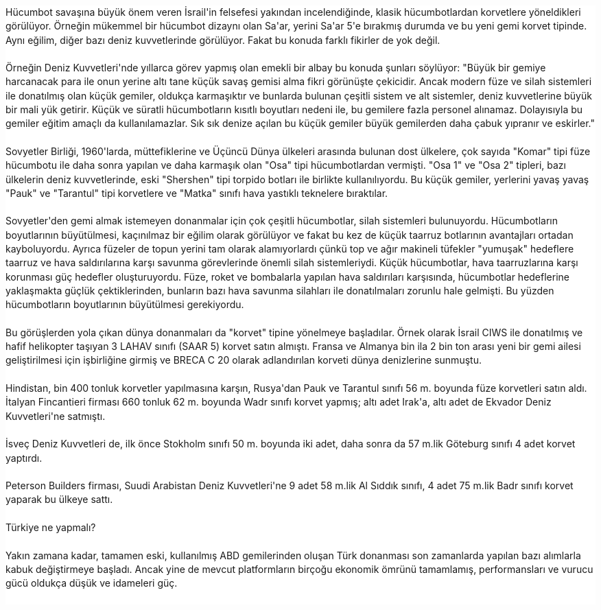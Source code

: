  Hücumbot savaşına büyük önem veren İsrail'in felsefesi yakından incelendiğinde, klasik hücumbotlardan korvetlere yöneldikleri görülüyor. Örneğin mükemmel bir hücumbot dizaynı olan Sa'ar, yerini Sa'ar 5'e bırakmış durumda ve bu yeni gemi korvet tipinde. Aynı eğilim, diğer bazı deniz kuvvetlerinde görülüyor. Fakat bu konuda farklı fikirler de yok değil.
 <br/>
 <br/>
 Örneğin Deniz Kuvvetleri'nde yıllarca görev yapmış olan emekli bir albay bu konuda şunları söylüyor: "Büyük bir gemiye harcanacak para ile onun yerine altı tane küçük savaş gemisi alma fikri görünüşte çekicidir. Ancak modern füze ve silah sistemleri ile donatılmış olan küçük gemiler, oldukça karmaşıktır ve bunlarda bulunan çeşitli sistem ve alt sistemler, deniz kuvvetlerine büyük bir mali yük getirir. Küçük ve süratli hücumbotların kısıtlı boyutları nedeni ile, bu gemilere fazla personel alınamaz. Dolayısıyla bu gemiler eğitim amaçlı da kullanılamazlar. Sık sık denize açılan bu küçük gemiler büyük gemilerden daha çabuk yıpranır ve eskirler."
 <br/>
 <br/>
 Sovyetler Birliği, 1960'larda, müttefiklerine ve Üçüncü Dünya ülkeleri arasında bulunan dost ülkelere, çok sayıda "Komar" tipi füze hücumbotu ile daha sonra yapılan ve daha karmaşık olan "Osa" tipi hücumbotlardan vermişti. "Osa 1" ve "Osa 2" tipleri, bazı ülkelerin deniz kuvvetlerinde, eski "Shershen" tipi torpido botları ile birlikte kullanılıyordu. Bu küçük gemiler, yerlerini yavaş yavaş "Pauk" ve "Tarantul" tipi korvetlere ve "Matka" sınıfı hava yastıklı teknelere bıraktılar.
 <br/>
 <br/>
 Sovyetler'den gemi almak istemeyen donanmalar için çok çeşitli hücumbotlar, silah sistemleri bulunuyordu. Hücumbotların boyutlarının büyütülmesi, kaçınılmaz bir eğilim olarak görülüyor ve fakat bu kez de küçük taarruz botlarının avantajları ortadan kayboluyordu. Ayrıca füzeler de topun yerini tam olarak alamıyorlardı çünkü top ve ağır makineli tüfekler "yumuşak" hedeflere taarruz ve hava saldırılarına karşı savunma görevlerinde önemli silah sistemleriydi. Küçük hücumbotlar, hava taarruzlarına karşı korunması güç hedefler oluşturuyordu. Füze, roket ve bombalarla yapılan hava saldırıları karşısında, hücumbotlar hedeflerine yaklaşmakta güçlük çektiklerinden, bunların bazı hava savunma silahları ile donatılmaları zorunlu hale gelmişti. Bu yüzden hücumbotların boyutlarının büyütülmesi gerekiyordu.
 <br/>
 <br/>
 Bu görüşlerden yola çıkan dünya donanmaları da "korvet" tipine yönelmeye başladılar. Örnek olarak İsrail CIWS ile donatılmış ve hafif helikopter taşıyan 3 LAHAV sınıfı (SAAR 5) korvet satın almıştı. Fransa ve Almanya bin ila 2 bin ton arası yeni bir gemi ailesi geliştirilmesi için işbirliğine girmiş ve BRECA C 20 olarak adlandırılan korveti dünya denizlerine sunmuştu.
 <br/>
 <br/>
 Hindistan, bin 400 tonluk korvetler yapılmasına karşın, Rusya'dan Pauk ve Tarantul sınıfı 56 m. boyunda füze korvetleri satın aldı. İtalyan Fincantieri firması 660 tonluk 62 m. boyunda Wadr sınıfı korvet yapmış; altı adet Irak'a, altı adet de Ekvador Deniz Kuvvetleri'ne satmıştı.
 <br/>
 <br/>
 İsveç Deniz Kuvvetleri de, ilk önce Stokholm sınıfı 50 m. boyunda iki adet, daha sonra da 57 m.lik Göteburg sınıfı 4 adet korvet yaptırdı.
 <br/>
 <br/>
 Peterson Builders firması, Suudi Arabistan Deniz Kuvvetleri'ne 9 adet 58 m.lik Al Sıddık sınıfı, 4 adet 75 m.lik Badr sınıfı korvet yaparak bu ülkeye sattı.
 <br/>
 <br/>
 Türkiye ne yapmalı?
 <br/>
 <br/>
 Yakın zamana kadar, tamamen eski, kullanılmış ABD gemilerinden oluşan Türk donanması son zamanlarda yapılan bazı alımlarla kabuk değiştirmeye başladı. Ancak yine de mevcut platformların birçoğu ekonomik ömrünü tamamlamış, performansları ve vurucu gücü oldukça düşük ve idameleri güç.
 <br/>
 <br/>